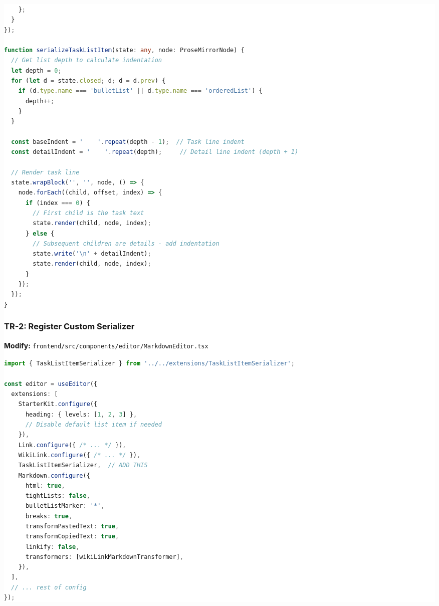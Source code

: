 ```typescript
    };
  }
});

function serializeTaskListItem(state: any, node: ProseMirrorNode) {
  // Get list depth to calculate indentation
  let depth = 0;
  for (let d = state.closed; d; d = d.prev) {
    if (d.type.name === 'bulletList' || d.type.name === 'orderedList') {
      depth++;
    }
  }

  const baseIndent = '    '.repeat(depth - 1);  // Task line indent
  const detailIndent = '    '.repeat(depth);     // Detail line indent (depth + 1)

  // Render task line
  state.wrapBlock('', '', node, () => {
    node.forEach((child, offset, index) => {
      if (index === 0) {
        // First child is the task text
        state.render(child, node, index);
      } else {
        // Subsequent children are details - add indentation
        state.write('\n' + detailIndent);
        state.render(child, node, index);
      }
    });
  });
}
```

### TR-2: Register Custom Serializer

**Modify:** `frontend/src/components/editor/MarkdownEditor.tsx`

```typescript
import { TaskListItemSerializer } from '../../extensions/TaskListItemSerializer';

const editor = useEditor({
  extensions: [
    StarterKit.configure({
      heading: { levels: [1, 2, 3] },
      // Disable default list item if needed
    }),
    Link.configure({ /* ... */ }),
    WikiLink.configure({ /* ... */ }),
    TaskListItemSerializer,  // ADD THIS
    Markdown.configure({
      html: true,
      tightLists: false,
      bulletListMarker: '*',
      breaks: true,
      transformPastedText: true,
      transformCopiedText: true,
      linkify: false,
      transformers: [wikiLinkMarkdownTransformer],
    }),
  ],
  // ... rest of config
});
```
